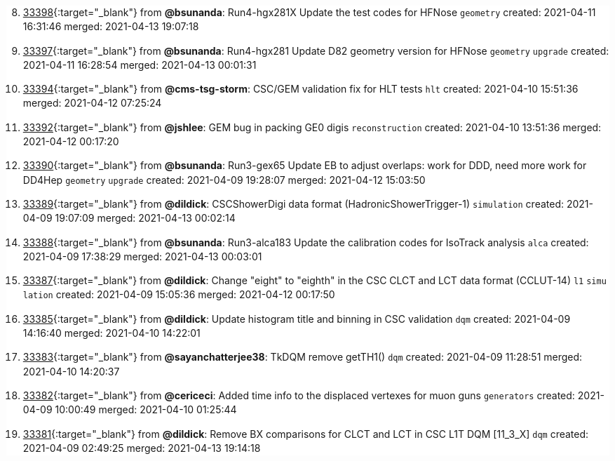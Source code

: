 

8. [33398](http://github.com/cms-sw/cmssw/pull/33398){:target="_blank"}  from **@bsunanda**: Run4-hgx281X Update the test codes for HFNose `geometry`  created: 2021-04-11 16:31:46 merged: 2021-04-13 19:07:18



9. [33397](http://github.com/cms-sw/cmssw/pull/33397){:target="_blank"}  from **@bsunanda**: Run4-hgx281 Update D82 geometry version for HFNose `geometry`  `upgrade`  created: 2021-04-11 16:28:54 merged: 2021-04-13 00:01:31



10. [33394](http://github.com/cms-sw/cmssw/pull/33394){:target="_blank"}  from **@cms-tsg-storm**: CSC/GEM validation fix for HLT tests `hlt`  created: 2021-04-10 15:51:36 merged: 2021-04-12 07:25:24



11. [33392](http://github.com/cms-sw/cmssw/pull/33392){:target="_blank"}  from **@jshlee**: GEM bug in packing GE0 digis `reconstruction`  created: 2021-04-10 13:51:36 merged: 2021-04-12 00:17:20



12. [33390](http://github.com/cms-sw/cmssw/pull/33390){:target="_blank"}  from **@bsunanda**: Run3-gex65 Update EB to adjust overlaps: work for DDD, need more work for DD4Hep `geometry`  `upgrade`  created: 2021-04-09 19:28:07 merged: 2021-04-12 15:03:50



13. [33389](http://github.com/cms-sw/cmssw/pull/33389){:target="_blank"}  from **@dildick**: CSCShowerDigi data format (HadronicShowerTrigger-1) `simulation`  created: 2021-04-09 19:07:09 merged: 2021-04-13 00:02:14



14. [33388](http://github.com/cms-sw/cmssw/pull/33388){:target="_blank"}  from **@bsunanda**: Run3-alca183 Update the calibration codes for IsoTrack analysis `alca`  created: 2021-04-09 17:38:29 merged: 2021-04-13 00:03:01



15. [33387](http://github.com/cms-sw/cmssw/pull/33387){:target="_blank"}  from **@dildick**: Change "eight" to "eighth" in the CSC CLCT and LCT data format (CCLUT-14) `l1`  `simulation`  created: 2021-04-09 15:05:36 merged: 2021-04-12 00:17:50



16. [33385](http://github.com/cms-sw/cmssw/pull/33385){:target="_blank"}  from **@dildick**: Update histogram title and binning in CSC validation `dqm`  created: 2021-04-09 14:16:40 merged: 2021-04-10 14:22:01



17. [33383](http://github.com/cms-sw/cmssw/pull/33383){:target="_blank"}  from **@sayanchatterjee38**: TkDQM remove getTH1() `dqm`  created: 2021-04-09 11:28:51 merged: 2021-04-10 14:20:37



18. [33382](http://github.com/cms-sw/cmssw/pull/33382){:target="_blank"}  from **@cericeci**: Added time info to the displaced vertexes for muon guns `generators`  created: 2021-04-09 10:00:49 merged: 2021-04-10 01:25:44



19. [33381](http://github.com/cms-sw/cmssw/pull/33381){:target="_blank"}  from **@dildick**: Remove BX comparisons for CLCT and LCT in CSC L1T DQM [11_3_X] `dqm`  created: 2021-04-09 02:49:25 merged: 2021-04-13 19:14:18
